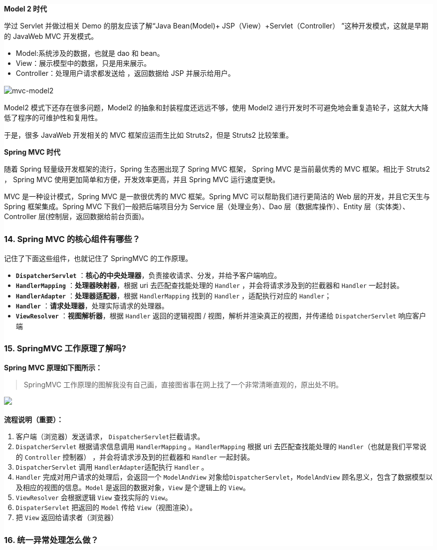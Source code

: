 **Model 2 时代**

学过 Servlet 并做过相关 Demo 的朋友应该了解“Java Bean(Model)+ JSP（View）+Servlet（Controller） ”这种开发模式，这就是早期的 JavaWeb MVC 开发模式。

+   Model:系统涉及的数据，也就是 dao 和 bean。
+   View：展示模型中的数据，只是用来展示。
+   Controller：处理用户请求都发送给 ，返回数据给 JSP 并展示给用户。

![mvc-model2](https://img.ggball.top/picGo/mvc-model2.png)

Model2 模式下还存在很多问题，Model2 的抽象和封装程度还远远不够，使用 Model2 进行开发时不可避免地会重复造轮子，这就大大降低了程序的可维护性和复用性。

于是，很多 JavaWeb 开发相关的 MVC 框架应运而生比如 Struts2，但是 Struts2 比较笨重。

**Spring MVC 时代**

随着 Spring 轻量级开发框架的流行，Spring 生态圈出现了 Spring MVC 框架， Spring MVC 是当前最优秀的 MVC 框架。相比于 Struts2 ， Spring MVC 使用更加简单和方便，开发效率更高，并且 Spring MVC 运行速度更快。

MVC 是一种设计模式，Spring MVC 是一款很优秀的 MVC 框架。Spring MVC 可以帮助我们进行更简洁的 Web 层的开发，并且它天生与 Spring 框架集成。Spring MVC 下我们一般把后端项目分为 Service 层（处理业务）、Dao 层（数据库操作）、Entity 层（实体类）、Controller 层(控制层，返回数据给前台页面)。

### 14. Spring MVC 的核心组件有哪些？

记住了下面这些组件，也就记住了 SpringMVC 的工作原理。

+   **`DispatcherServlet`** ：**核心的中央处理器**，负责接收请求、分发，并给予客户端响应。
+   **`HandlerMapping`** ：**处理器映射器**，根据 uri 去匹配查找能处理的 `Handler` ，并会将请求涉及到的拦截器和 `Handler` 一起封装。
+   **`HandlerAdapter`** ：**处理器适配器**，根据 `HandlerMapping` 找到的 `Handler` ，适配执行对应的 `Handler`；
+   **`Handler`** ：**请求处理器**，处理实际请求的处理器。
+   **`ViewResolver`** ：**视图解析器**，根据 `Handler` 返回的逻辑视图 / 视图，解析并渲染真正的视图，并传递给 `DispatcherServlet` 响应客户端

### 15. SpringMVC 工作原理了解吗?

**Spring MVC 原理如下图所示：**

> SpringMVC 工作原理的图解我没有自己画，直接图省事在网上找了一个非常清晰直观的，原出处不明。

![](https://img-blog.csdnimg.cn/img_convert/de6d2b213f112297298f3e223bf08f28.png)

**流程说明（重要）：**

1.  客户端（浏览器）发送请求， `DispatcherServlet`拦截请求。
2.  `DispatcherServlet` 根据请求信息调用 `HandlerMapping` 。`HandlerMapping` 根据 uri 去匹配查找能处理的 `Handler`（也就是我们平常说的 `Controller` 控制器） ，并会将请求涉及到的拦截器和 `Handler` 一起封装。
3.  `DispatcherServlet` 调用 `HandlerAdapter`适配执行 `Handler` 。
4.  `Handler` 完成对用户请求的处理后，会返回一个 `ModelAndView` 对象给`DispatcherServlet`，`ModelAndView` 顾名思义，包含了数据模型以及相应的视图的信息。`Model` 是返回的数据对象，`View` 是个逻辑上的 `View`。
5.  `ViewResolver` 会根据逻辑 `View` 查找实际的 `View`。
6.  `DispaterServlet` 把返回的 `Model` 传给 `View`（视图渲染）。
7.  把 `View` 返回给请求者（浏览器）

### 16. 统一异常处理怎么做？
